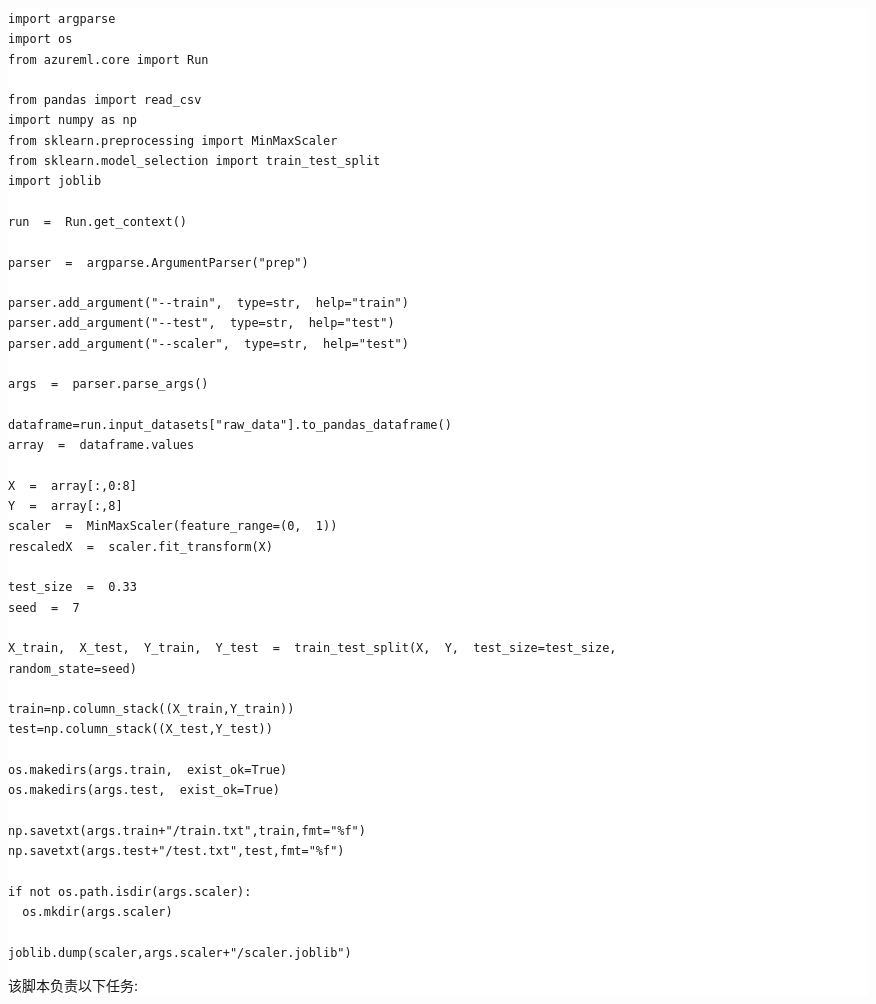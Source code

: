 ```
import argparse
import os
from azureml.core import Run

from pandas import read_csv
import numpy as np
from sklearn.preprocessing import MinMaxScaler
from sklearn.model_selection import train_test_split
import joblib 

run  =  Run.get_context()

parser  =  argparse.ArgumentParser("prep")

parser.add_argument("--train",  type=str,  help="train")
parser.add_argument("--test",  type=str,  help="test")
parser.add_argument("--scaler",  type=str,  help="test")

args  =  parser.parse_args()

dataframe=run.input_datasets["raw_data"].to_pandas_dataframe()
array  =  dataframe.values

X  =  array[:,0:8]
Y  =  array[:,8]
scaler  =  MinMaxScaler(feature_range=(0,  1))
rescaledX  =  scaler.fit_transform(X)

test_size  =  0.33
seed  =  7

X_train,  X_test,  Y_train,  Y_test  =  train_test_split(X,  Y,  test_size=test_size,
random_state=seed)

train=np.column_stack((X_train,Y_train))
test=np.column_stack((X_test,Y_test))

os.makedirs(args.train,  exist_ok=True)
os.makedirs(args.test,  exist_ok=True)

np.savetxt(args.train+"/train.txt",train,fmt="%f")
np.savetxt(args.test+"/test.txt",test,fmt="%f")

if not os.path.isdir(args.scaler):
  os.mkdir(args.scaler)

joblib.dump(scaler,args.scaler+"/scaler.joblib")

```

该脚本负责以下任务:
